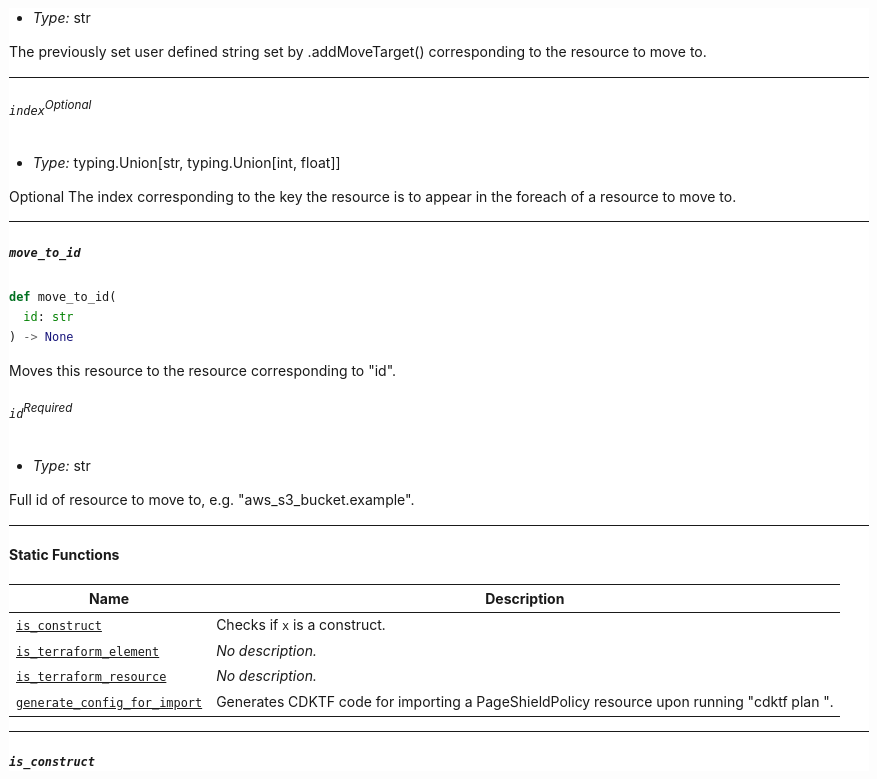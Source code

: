 - *Type:* str

The previously set user defined string set by .addMoveTarget() corresponding to the resource to move to.

---

###### `index`<sup>Optional</sup> <a name="index" id="@cdktf/provider-cloudflare.pageShieldPolicy.PageShieldPolicy.moveTo.parameter.index"></a>

- *Type:* typing.Union[str, typing.Union[int, float]]

Optional The index corresponding to the key the resource is to appear in the foreach of a resource to move to.

---

##### `move_to_id` <a name="move_to_id" id="@cdktf/provider-cloudflare.pageShieldPolicy.PageShieldPolicy.moveToId"></a>

```python
def move_to_id(
  id: str
) -> None
```

Moves this resource to the resource corresponding to "id".

###### `id`<sup>Required</sup> <a name="id" id="@cdktf/provider-cloudflare.pageShieldPolicy.PageShieldPolicy.moveToId.parameter.id"></a>

- *Type:* str

Full id of resource to move to, e.g. "aws_s3_bucket.example".

---

#### Static Functions <a name="Static Functions" id="Static Functions"></a>

| **Name** | **Description** |
| --- | --- |
| <code><a href="#@cdktf/provider-cloudflare.pageShieldPolicy.PageShieldPolicy.isConstruct">is_construct</a></code> | Checks if `x` is a construct. |
| <code><a href="#@cdktf/provider-cloudflare.pageShieldPolicy.PageShieldPolicy.isTerraformElement">is_terraform_element</a></code> | *No description.* |
| <code><a href="#@cdktf/provider-cloudflare.pageShieldPolicy.PageShieldPolicy.isTerraformResource">is_terraform_resource</a></code> | *No description.* |
| <code><a href="#@cdktf/provider-cloudflare.pageShieldPolicy.PageShieldPolicy.generateConfigForImport">generate_config_for_import</a></code> | Generates CDKTF code for importing a PageShieldPolicy resource upon running "cdktf plan <stack-name>". |

---

##### `is_construct` <a name="is_construct" id="@cdktf/provider-cloudflare.pageShieldPolicy.PageShieldPolicy.isConstruct"></a>
